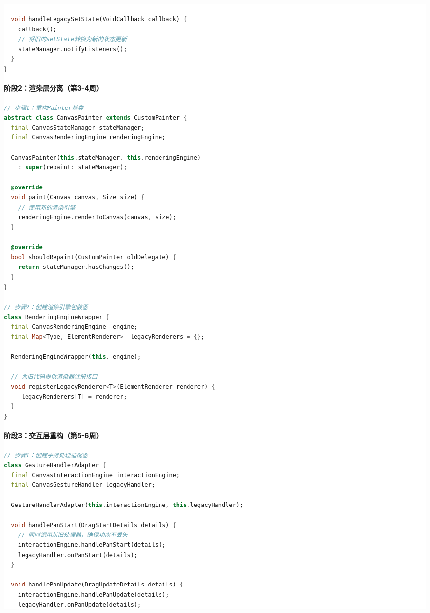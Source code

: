 ```dart
  
  void handleLegacySetState(VoidCallback callback) {
    callback();
    // 将旧的setState转换为新的状态更新
    stateManager.notifyListeners();
  }
}
```

#### 阶段2：渲染层分离（第3-4周）

```dart
// 步骤1：重构Painter基类
abstract class CanvasPainter extends CustomPainter {
  final CanvasStateManager stateManager;
  final CanvasRenderingEngine renderingEngine;
  
  CanvasPainter(this.stateManager, this.renderingEngine) 
    : super(repaint: stateManager);
  
  @override
  void paint(Canvas canvas, Size size) {
    // 使用新的渲染引擎
    renderingEngine.renderToCanvas(canvas, size);
  }
  
  @override
  bool shouldRepaint(CustomPainter oldDelegate) {
    return stateManager.hasChanges();
  }
}

// 步骤2：创建渲染引擎包装器
class RenderingEngineWrapper {
  final CanvasRenderingEngine _engine;
  final Map<Type, ElementRenderer> _legacyRenderers = {};
  
  RenderingEngineWrapper(this._engine);
  
  // 为旧代码提供渲染器注册接口
  void registerLegacyRenderer<T>(ElementRenderer renderer) {
    _legacyRenderers[T] = renderer;
  }
}
```

#### 阶段3：交互层重构（第5-6周）

```dart
// 步骤1：创建手势处理适配器
class GestureHandlerAdapter {
  final CanvasInteractionEngine interactionEngine;
  final CanvasGestureHandler legacyHandler;
  
  GestureHandlerAdapter(this.interactionEngine, this.legacyHandler);
  
  void handlePanStart(DragStartDetails details) {
    // 同时调用新旧处理器，确保功能不丢失
    interactionEngine.handlePanStart(details);
    legacyHandler.onPanStart(details);
  }
  
  void handlePanUpdate(DragUpdateDetails details) {
    interactionEngine.handlePanUpdate(details);
    legacyHandler.onPanUpdate(details);
```